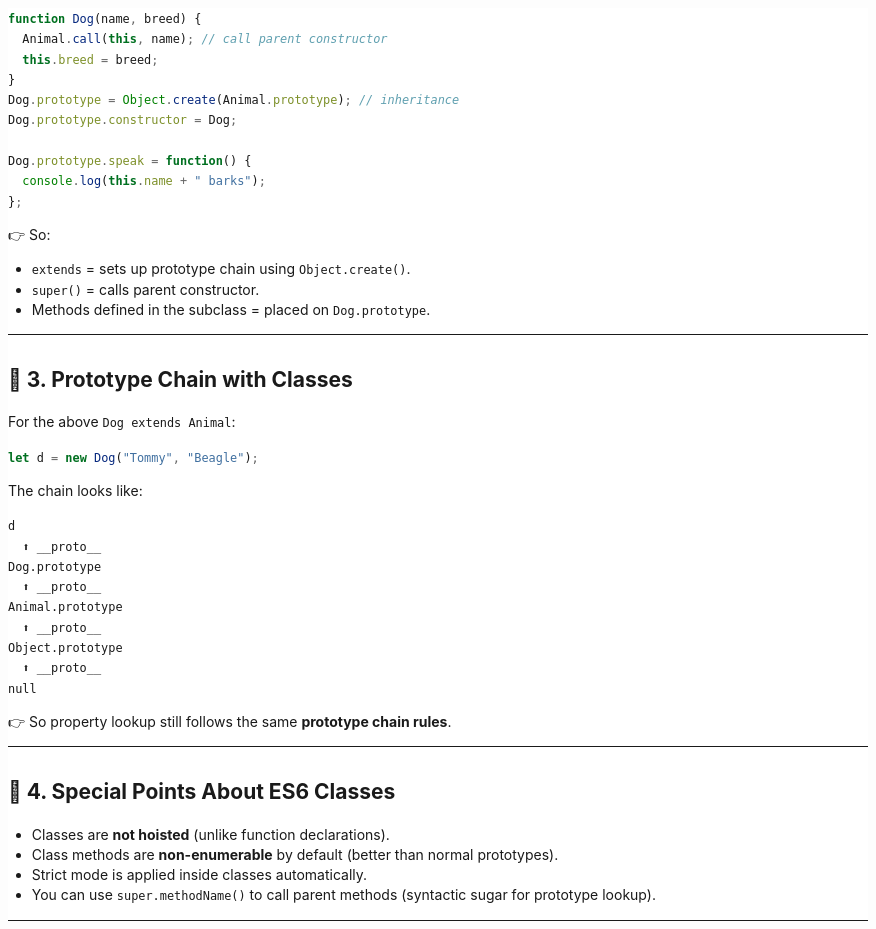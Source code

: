 ```js
function Dog(name, breed) {
  Animal.call(this, name); // call parent constructor
  this.breed = breed;
}
Dog.prototype = Object.create(Animal.prototype); // inheritance
Dog.prototype.constructor = Dog;

Dog.prototype.speak = function() {
  console.log(this.name + " barks");
};
```

👉 So:

* `extends` = sets up prototype chain using `Object.create()`.
* `super()` = calls parent constructor.
* Methods defined in the subclass = placed on `Dog.prototype`.

---

## 🔹 3. **Prototype Chain with Classes**

For the above `Dog extends Animal`:

```js
let d = new Dog("Tommy", "Beagle");
```

The chain looks like:

```
d
  ⬆ __proto__
Dog.prototype
  ⬆ __proto__
Animal.prototype
  ⬆ __proto__
Object.prototype
  ⬆ __proto__
null
```

👉 So property lookup still follows the same **prototype chain rules**.

---

## 🔹 4. **Special Points About ES6 Classes**

* Classes are **not hoisted** (unlike function declarations).
* Class methods are **non-enumerable** by default (better than normal prototypes).
* Strict mode is applied inside classes automatically.
* You can use `super.methodName()` to call parent methods (syntactic sugar for prototype lookup).

---
